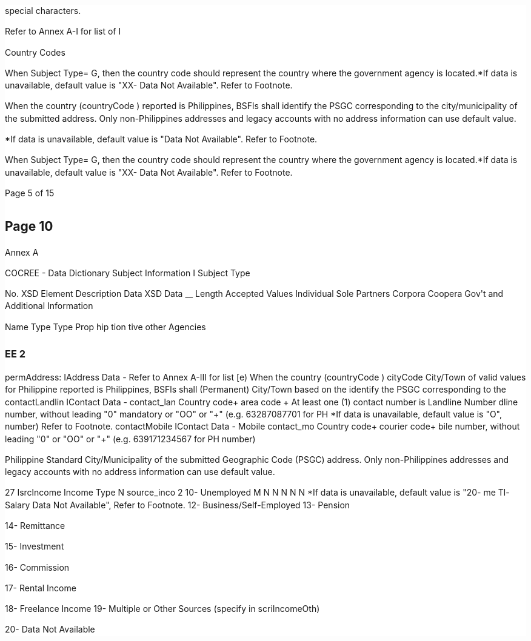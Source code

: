 special characters.

Refer to Annex A-I for list of I

Country Codes

When Subject Type= G, then the country code should represent the country where the government agency is located.*If data is unavailable, default value is "XX- Data Not Available". Refer to Footnote.

When the country (countryCode ) reported is Philippines, BSFls shall identify the PSGC corresponding to the city/municipality of the submitted address. Only non-Philippines addresses and legacy accounts with no address information can use default value.

*If data is unavailable, default value is "Data Not Available". Refer to Footnote.

When Subject Type= G, then the country code should represent the country where the government agency is located.*If data is unavailable, default value is "XX- Data Not Available". Refer to Footnote.

Page 5 of 15

## Page 10

Annex A

COCREE - Data Dictionary Subject Information I Subject Type

No. XSD Element Description Data XSD Data __ Length Accepted Values Individual Sole Partners Corpora Coopera Gov't and Additional Information

Name Type Type Prop hip tion tive other Agencies

### EE 2

permAddress: IAddress Data - Refer to Annex A-III for list [e) When the country (countryCode ) cityCode City/Town of valid values for Philippine reported is Philippines, BSFls shall (Permanent) City/Town based on the identify the PSGC corresponding to the contactLandlin IContact Data - contact_lan Country code+ area code + At least one (1) contact number is Landline Number dline number, without leading "0" mandatory or "OO" or "+" (e.g. 63287087701 for PH *If data is unavailable, default value is "O", number) Refer to Footnote. contactMobile IContact Data - Mobile contact_mo Country code+ courier code+ bile number, without leading "0" or "OO" or "+" (e.g. 639171234567 for PH number)

Philippine Standard City/Municipality of the submitted Geographic Code (PSGC) address. Only non-Philippines addresses and legacy accounts with no address information can use default value.

27 Isrclncome Income Type N source_inco 2 10- Unemployed M N N N N N *If data is unavailable, default value is "20- me Tl- Salary Data Not Available", Refer to Footnote. 12- Business/Self-Employed 13- Pension

14- Remittance

15- Investment

16- Commission

17- Rental Income

18- Freelance Income 19- Multiple or Other Sources (specify in scriIncomeOth)

20- Data Not Available
